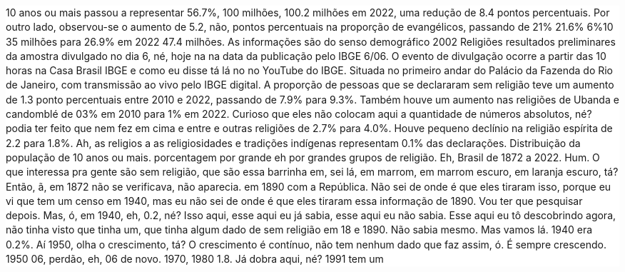 10 anos ou mais passou a representar
56.7%,
100 milhões, 100.2 milhões em 2022, uma
redução de 8.4 pontos percentuais. Por
outro lado, observou-se o aumento de
5.2, não, pontos percentuais na
proporção de evangélicos, passando de
21%
21.6% 6%10
35 milhões para 26.9%
em 2022 47.4
milhões. As informações são do senso
demográfico 2002 Religiões resultados
preliminares da amostra divulgado no dia
6, né, hoje na na data da publicação
pelo IBGE 6/06.
O evento de divulgação ocorre a partir
das 10 horas na Casa Brasil IBGE e como
eu disse tá lá no no YouTube do IBGE.
Situada no primeiro andar do Palácio da
Fazenda do Rio de Janeiro, com
transmissão ao vivo pelo IBGE digital. A
proporção de pessoas que se declararam
sem religião teve um aumento de 1.3
ponto percentuais entre 2010 e 2022,
passando de 7.9% para 9.3%.
Também houve um aumento nas religiões de
Ubanda e candomblé de 03%
em 2010 para 1% em 2022. Curioso que
eles não colocam aqui a quantidade de
números absolutos, né? podia ter feito
que nem fez em cima e entre e outras
religiões de 2.7% para 4.0%.
Houve pequeno declínio na religião
espírita de 2.2 para 1.8%.
Ah, as religios a as religiosidades e
tradições indígenas representam 0.1% das
declarações. Distribuição da população
de 10 anos ou mais. porcentagem
por grande eh por grandes grupos de
religião. Eh, Brasil de 1872 a 2022.
Hum. O que interessa pra gente são sem
religião, que são essa barrinha em, sei
lá, em marrom, em marrom escuro, em
laranja escuro, tá? Então, ã, em 1872
não se verificava, não aparecia. em 1890
com a República. Não sei de onde é que
eles tiraram isso, porque eu vi que tem
um censo em 1940, mas eu não sei de onde
é que eles tiraram essa informação de
1890. Vou ter que pesquisar depois. Mas,
ó, em 1940,
eh, 0.2, né? Isso aqui, esse aqui eu já
sabia, esse aqui eu não sabia. Esse aqui
eu tô descobrindo agora, não tinha visto
que tinha um, que tinha algum dado de
sem religião em 18 e 1890. Não sabia
mesmo. Mas vamos lá. 1940 era 0.2%.
Aí 1950, olha o crescimento, tá? O
crescimento é contínuo, não tem nenhum
dado que faz assim, ó. É sempre
crescendo. 1950 06,
perdão, eh, 06 de novo. 1970,
1980 1.8. Já dobra aqui, né? 1991 tem um